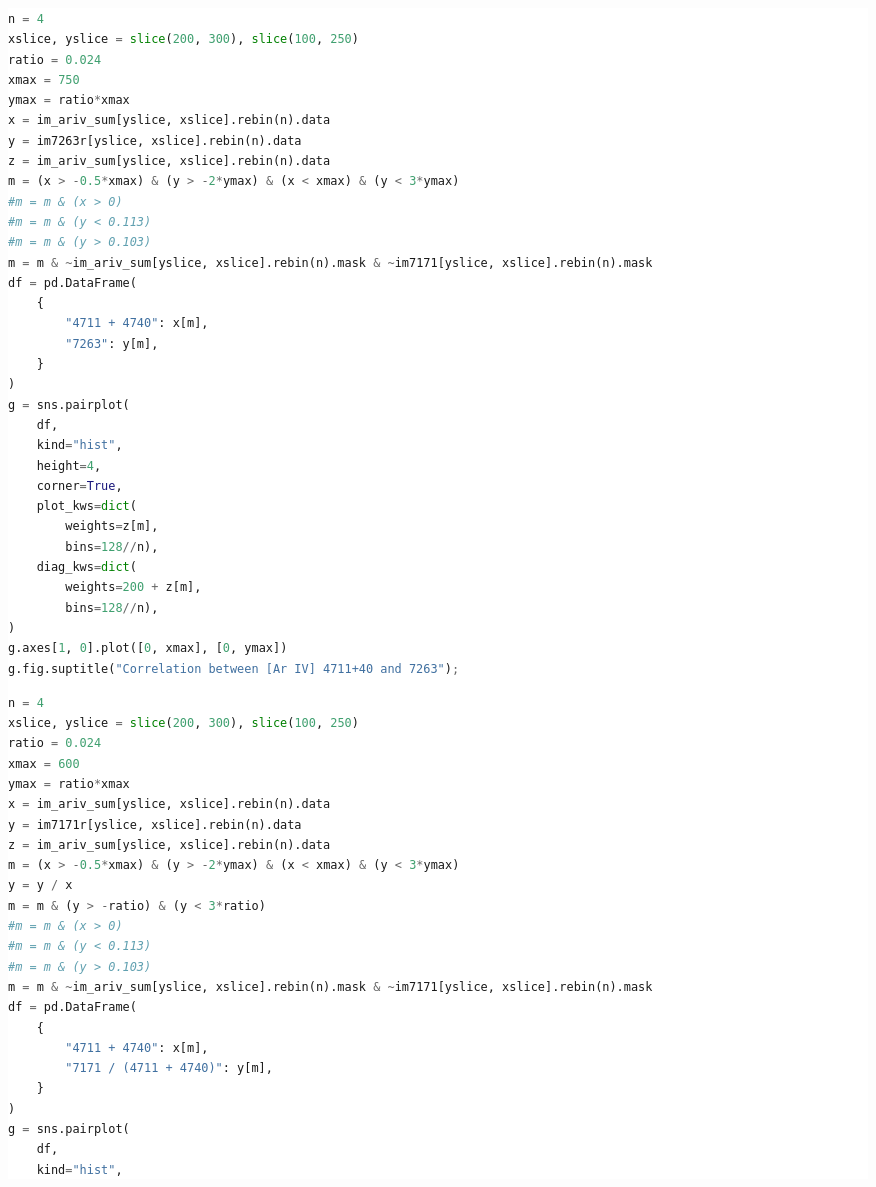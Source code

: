 ```python

```

```python
n = 4
xslice, yslice = slice(200, 300), slice(100, 250)
ratio = 0.024
xmax = 750
ymax = ratio*xmax
x = im_ariv_sum[yslice, xslice].rebin(n).data
y = im7263r[yslice, xslice].rebin(n).data 
z = im_ariv_sum[yslice, xslice].rebin(n).data
m = (x > -0.5*xmax) & (y > -2*ymax) & (x < xmax) & (y < 3*ymax)
#m = m & (x > 0)
#m = m & (y < 0.113)
#m = m & (y > 0.103)
m = m & ~im_ariv_sum[yslice, xslice].rebin(n).mask & ~im7171[yslice, xslice].rebin(n).mask
df = pd.DataFrame(
    {
        "4711 + 4740": x[m],
        "7263": y[m],
    }
)
g = sns.pairplot(
    df,
    kind="hist",
    height=4,
    corner=True,
    plot_kws=dict(
        weights=z[m], 
        bins=128//n),
    diag_kws=dict(
        weights=200 + z[m], 
        bins=128//n),
)
g.axes[1, 0].plot([0, xmax], [0, ymax])
g.fig.suptitle("Correlation between [Ar IV] 4711+40 and 7263");
```

```python
n = 4
xslice, yslice = slice(200, 300), slice(100, 250)
ratio = 0.024
xmax = 600
ymax = ratio*xmax
x = im_ariv_sum[yslice, xslice].rebin(n).data
y = im7171r[yslice, xslice].rebin(n).data 
z = im_ariv_sum[yslice, xslice].rebin(n).data
m = (x > -0.5*xmax) & (y > -2*ymax) & (x < xmax) & (y < 3*ymax)
y = y / x
m = m & (y > -ratio) & (y < 3*ratio)
#m = m & (x > 0)
#m = m & (y < 0.113)
#m = m & (y > 0.103)
m = m & ~im_ariv_sum[yslice, xslice].rebin(n).mask & ~im7171[yslice, xslice].rebin(n).mask
df = pd.DataFrame(
    {
        "4711 + 4740": x[m],
        "7171 / (4711 + 4740)": y[m],
    }
)
g = sns.pairplot(
    df,
    kind="hist",
```